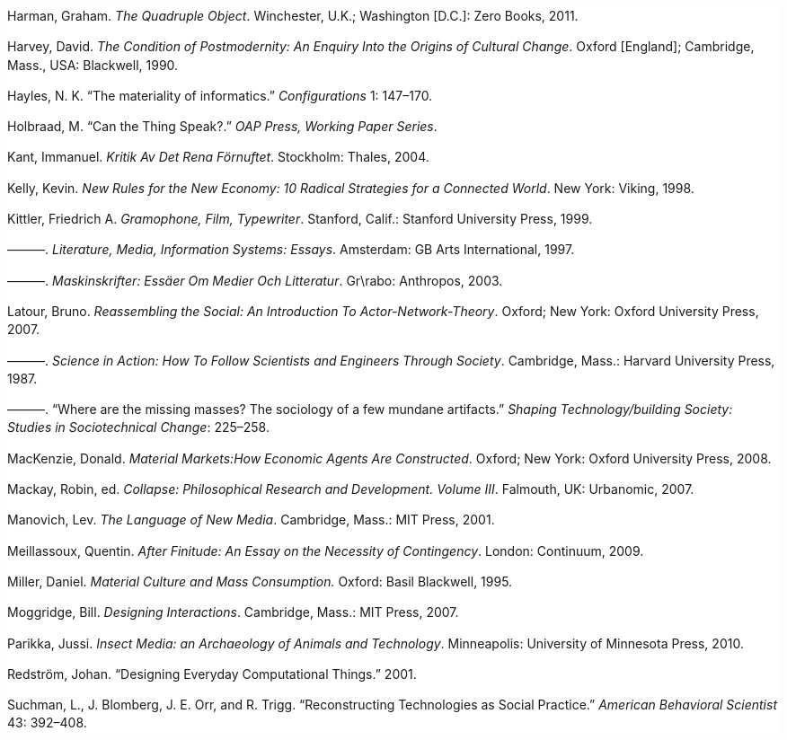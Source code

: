 Harman, Graham. *The Quadruple Object*. Winchester, U.K.; Washington
[D.C.]: Zero Books, 2011.

Harvey, David. *The Condition of Postmodernity: An Enquiry Into the
Origins of Cultural Change*. Oxford [England]; Cambridge, Mass., USA:
Blackwell, 1990.

Hayles, N. K. “The materiality of informatics.” *Configurations* 1:
147–170.

Holbraad, M. “Can the Thing Speak?.” *OAP Press, Working Paper Series*.

Kant, Immanuel. *Kritik Av Det Rena Förnuftet*. Stockholm: Thales, 2004.

Kelly, Kevin. *New Rules for the New Economy: 10 Radical Strategies for
a Connected World*. New York: Viking, 1998.

Kittler, Friedrich A. *Gramophone, Film, Typewriter*. Stanford, Calif.:
Stanford University Press, 1999.

———. *Literature, Media, Information Systems: Essays*. Amsterdam: GB
Arts International, 1997.

———. *Maskinskrifter: Essäer Om Medier Och Litteratur*. Gr\\rabo:
Anthropos, 2003.

Latour, Bruno. *Reassembling the Social: An Introduction To
Actor-Network-Theory*. Oxford; New York: Oxford University Press, 2007.

———. *Science in Action: How To Follow Scientists and Engineers Through
Society*. Cambridge, Mass.: Harvard University Press, 1987.

———. “Where are the missing masses? The sociology of a few mundane
artifacts.” *Shaping Technology/building Society: Studies in
Sociotechnical Change*: 225–258.

MacKenzie, Donald. *Material Markets:How Economic Agents Are
Constructed*. Oxford; New York: Oxford University Press, 2008.

Mackay, Robin, ed. *Collapse: Philosophical Research and Development.
Volume III*. Falmouth, UK: Urbanomic, 2007.

Manovich, Lev. *The Language of New Media*. Cambridge, Mass.: MIT Press,
2001.

Meillassoux, Quentin. *After Finitude: An Essay on the Necessity of
Contingency*. London: Continuum, 2009.

Miller, Daniel. *Material Culture and Mass Consumption.* Oxford: Basil
Blackwell, 1995.

Moggridge, Bill. *Designing Interactions*. Cambridge, Mass.: MIT Press,
2007.

Parikka, Jussi. *Insect Media: an Archaeology of Animals and
Technology*. Minneapolis: University of Minnesota Press, 2010.

Redström, Johan. “Designing Everyday Computational Things.” 2001.

Suchman, L., J. Blomberg, J. E. Orr, and R. Trigg. “Reconstructing
Technologies as Social Practice.” *American Behavioral Scientist* 43:
392–408.


[^1]: Latour, *Science in Action: How To Follow Scientists and Engineers
[^2]: Latour, “Where are the missing masses? The sociology of a few
[^3]: Latour, *Reassembling the Social: An Introduction To
[^4]: MacKenzie, *Material Markets:How Economic Agents Are Constructed*.
[^5]: Miller, *Material Culture and Mass Consumption.*
[^6]: Bennett, *Vibrant Matter: A Political Ecology of Things*.
[^7]: Holbraad, “Can the Thing Speak?.”
[^8]: Kant, *Kritik Av Det Rena Förnuftet*.
[^9]: Se Mackay, *Collapse: Philosophical Research and Development.
[^10]: Meillassoux, *After Finitude: An Essay on the Necessity of
[^11]: Harman, *The Quadruple Object*.
[^12]: Holbraad, “Can the Thing Speak?.”
[^13]: Ibid.
[^14]: Gumbrecht, *Production of Presence: What Meaning Cannot Convey*.
[^15]: Ibid., p. xiv.
[^16]: Brown, *Things*.
[^17]: Exempelvis Ernst, *Sorlet Fr\\ran Arkiven: Ordning Ur Oordning*;
[^18]: Derrida, *Of Grammatology*.
[^19]: Kittler, *Gramophone, Film, Typewriter*, 33.
[^20]: Kittler, *Maskinskrifter: Essäer Om Medier Och Litteratur*, 24.
[^21]: Kittler, *Literature, Media, Information Systems: Essays*, 130.
[^22]: Kittler, *Gramophone, Film, Typewriter*, 5.
[^23]: Moggridge, *Designing Interactions*, 27–47.
[^24]: Ibid., 73–125.
[^25]: Gedenryd, “How Designers Work,” 19–58.
[^26]: Dyson, *Release 2.0: a Design for Living in the Digital Age*.
[^27]: Barlow, “A Declaration of the Independence of Cyberspace.”
[^28]: Thrift, *Knowing Capitalism*.
[^29]: Harvey, *The Condition of Postmodernity: An Enquiry Into the
[^30]: Kelly, *New Rules for the New Economy: 10 Radical Strategies for
[^31]: Suchman et al., “Reconstructing Technologies as Social Practice.”
[^32]: Redström, “Designing Everyday Computational Things,” 2.
[^33]: Weiser, “The computer for the 21st century.”
[^34]: Harvey, *The Condition of Postmodernity: An Enquiry Into the
[^35]: Thrift, *Knowing Capitalism*, 130.
[^36]: Goldsmith and Wu, *Who Controls the Internet?: Illusions of a
[^37]: Galloway, *Protocol: How Control Exists After Decentralization*.
[^38]: Manovich, *The Language of New Media*, 65.
[^39]: Hayles, “The materiality of informatics.”
[^40]: Ibid.
[^41]: Ibid.
[^42]: Jämför Brown, *Things*.
[^43]: Hayles, “The materiality of informatics.”
[^44]: Ibid.
[^45]: Chun, “On‘ sourcery,’ or code as fetish.”
[^46]: Ibid.
[^47]: Ibid.
[^48]: Ibid.
[^49]: Gumbrecht, *Production of Presence: What Meaning Cannot Convey*,
[^50]: Williams, “Energy intensity of computer manufacturing: hybrid